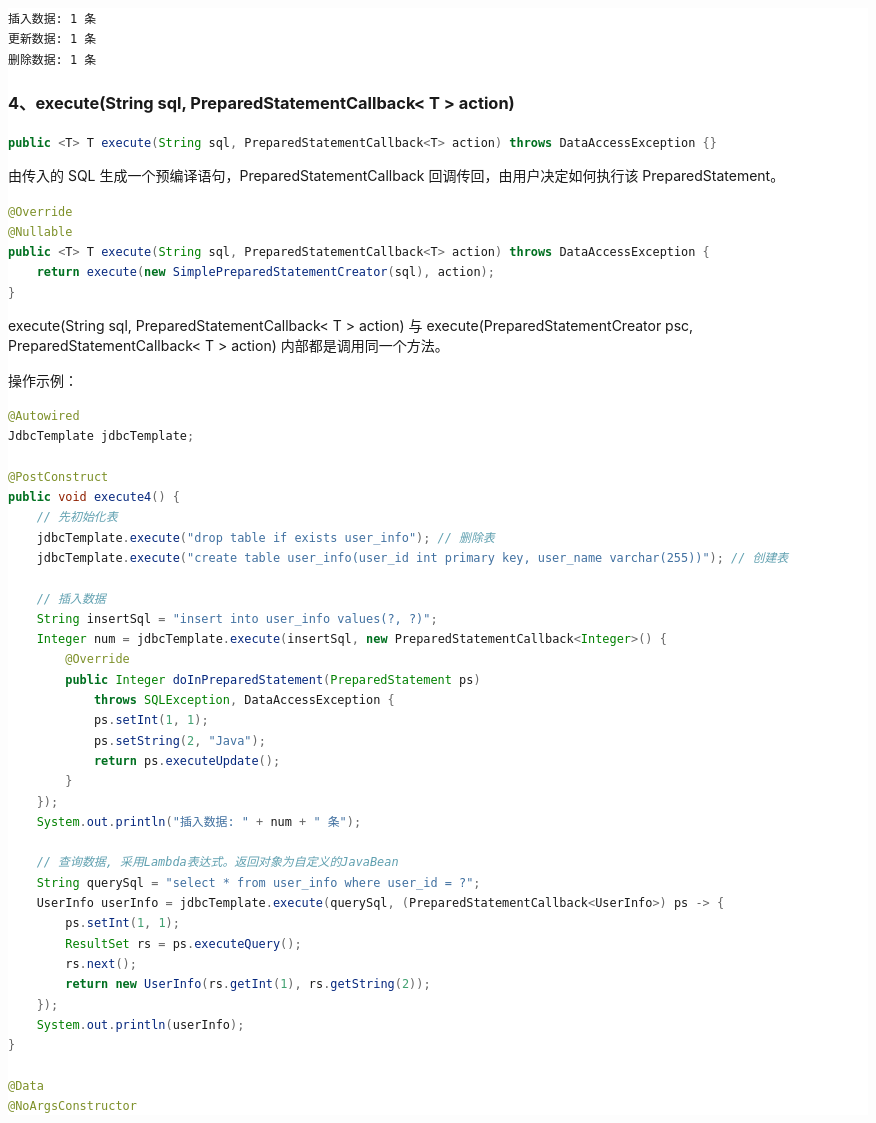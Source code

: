 ```
插入数据: 1 条
更新数据: 1 条
删除数据: 1 条
```



### 4、execute(String sql, PreparedStatementCallback< T > action)

```java
public <T> T execute(String sql, PreparedStatementCallback<T> action) throws DataAccessException {}
```

由传入的 SQL 生成一个预编译语句，PreparedStatementCallback 回调传回，由用户决定如何执行该 PreparedStatement。

```java
@Override
@Nullable
public <T> T execute(String sql, PreparedStatementCallback<T> action) throws DataAccessException {
    return execute(new SimplePreparedStatementCreator(sql), action);
}
```

execute(String sql, PreparedStatementCallback< T > action) 与 execute(PreparedStatementCreator psc, PreparedStatementCallback< T > action) 内部都是调用同一个方法。

操作示例：

```java
@Autowired
JdbcTemplate jdbcTemplate;

@PostConstruct
public void execute4() {
    // 先初始化表
    jdbcTemplate.execute("drop table if exists user_info"); // 删除表
    jdbcTemplate.execute("create table user_info(user_id int primary key, user_name varchar(255))"); // 创建表

    // 插入数据
    String insertSql = "insert into user_info values(?, ?)";
    Integer num = jdbcTemplate.execute(insertSql, new PreparedStatementCallback<Integer>() {
        @Override
        public Integer doInPreparedStatement(PreparedStatement ps)
            throws SQLException, DataAccessException {
            ps.setInt(1, 1);
            ps.setString(2, "Java");
            return ps.executeUpdate();
        }
    });
    System.out.println("插入数据: " + num + " 条");

    // 查询数据, 采用Lambda表达式。返回对象为自定义的JavaBean
    String querySql = "select * from user_info where user_id = ?";
    UserInfo userInfo = jdbcTemplate.execute(querySql, (PreparedStatementCallback<UserInfo>) ps -> {
        ps.setInt(1, 1);
        ResultSet rs = ps.executeQuery();
        rs.next();
        return new UserInfo(rs.getInt(1), rs.getString(2));
    });
    System.out.println(userInfo);
}

@Data
@NoArgsConstructor
```